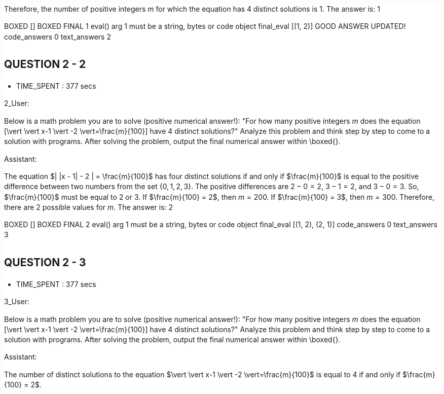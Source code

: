 Therefore, the number of positive integers $m$ for which the equation has 4 distinct solutions is 1. The answer is: $1$

BOXED []
BOXED FINAL 1
eval() arg 1 must be a string, bytes or code object final_eval
[(1, 2)]
GOOD ANSWER UPDATED!
code_answers 0 text_answers 2



## QUESTION 2 - 2 
- TIME_SPENT : 377 secs

2_User:

Below is a math problem you are to solve (positive numerical answer!):
"For how many positive integers $m$ does the equation \[\vert \vert x-1 \vert -2 \vert=\frac{m}{100}\] have $4$ distinct solutions?"
Analyze this problem and think step by step to come to a solution with programs. After solving the problem, output the final numerical answer within \boxed{}.

Assistant:

 The equation $| |x - 1| - 2 | = \frac{m}{100}$ has four distinct solutions if and only if $\frac{m}{100}$ is equal to the positive difference between two numbers from the set $\{ 0, 1, 2, 3 \}$.
The positive differences are $2 - 0 = 2$, $3 - 1 = 2$, and $3 - 0 = 3$.
So, $\frac{m}{100}$ must be equal to $2$ or $3$.
If $\frac{m}{100} = 2$, then $m = 200$.
If $\frac{m}{100} = 3$, then $m = 300$.
Therefore, there are $2$ possible values for $m$. The answer is: $2$

BOXED []
BOXED FINAL 2
eval() arg 1 must be a string, bytes or code object final_eval
[(1, 2), (2, 1)]
code_answers 0 text_answers 3



## QUESTION 2 - 3 
- TIME_SPENT : 377 secs

3_User:

Below is a math problem you are to solve (positive numerical answer!):
"For how many positive integers $m$ does the equation \[\vert \vert x-1 \vert -2 \vert=\frac{m}{100}\] have $4$ distinct solutions?"
Analyze this problem and think step by step to come to a solution with programs. After solving the problem, output the final numerical answer within \boxed{}.

Assistant:

 The number of distinct solutions to the equation $\vert \vert x-1 \vert -2 \vert=\frac{m}{100}$ is equal to 4 if and only if $\frac{m}{100} = 2$.
